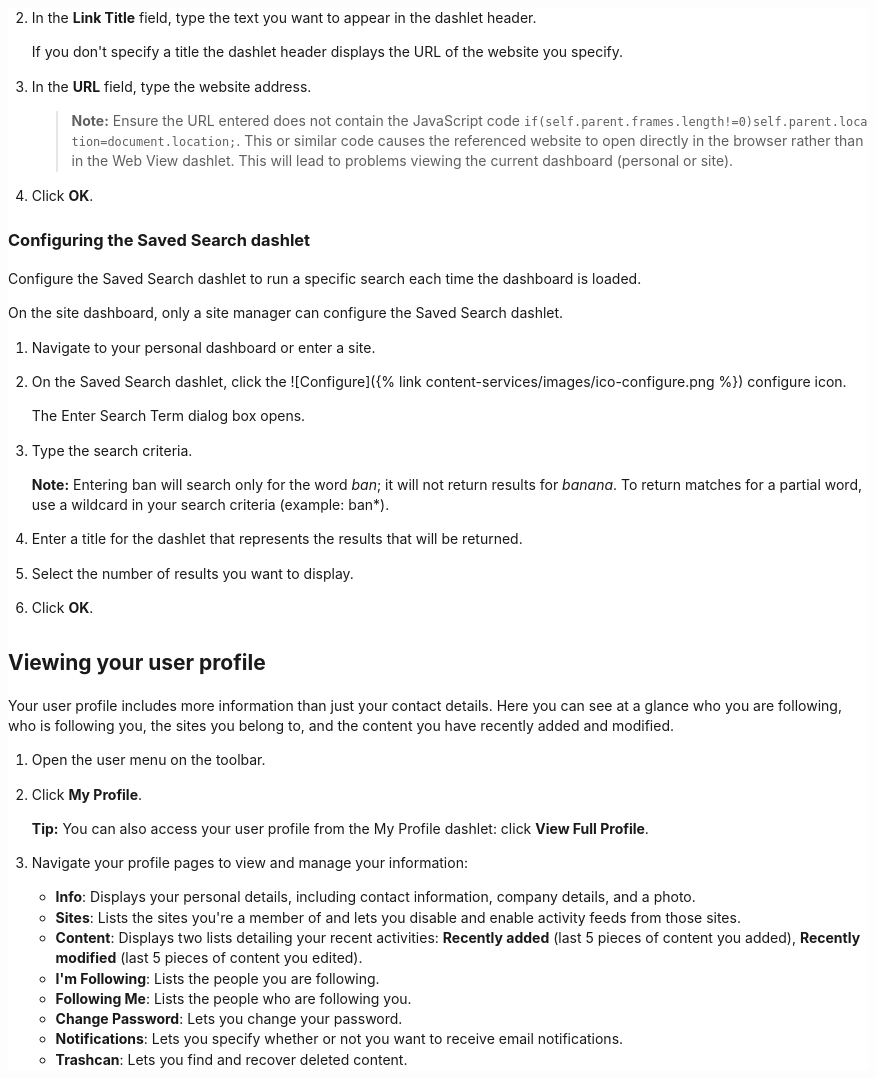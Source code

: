 2. In the **Link Title** field, type the text you want to appear in the dashlet header.

    If you don't specify a title the dashlet header displays the URL of the website you specify.

3. In the **URL** field, type the website address.

    > **Note:** Ensure the URL entered does not contain the JavaScript code `if(self.parent.frames.length!=0)self.parent.location=document.location;`. This or similar code causes the referenced website to open directly in the browser rather than in the Web View dashlet. This will lead to problems viewing the current dashboard (personal or site).

4. Click **OK**.

### Configuring the Saved Search dashlet

Configure the Saved Search dashlet to run a specific search each time the dashboard is loaded.

On the site dashboard, only a site manager can configure the Saved Search dashlet.

1. Navigate to your personal dashboard or enter a site.

2. On the Saved Search dashlet, click the ![Configure]({% link content-services/images/ico-configure.png %}) configure icon.

    The Enter Search Term dialog box opens.

3. Type the search criteria.

    **Note:** Entering ban will search only for the word *ban*; it will not return results for *banana*. To return matches for a partial word, use a wildcard in your search criteria (example: ban*).

4. Enter a title for the dashlet that represents the results that will be returned.

5. Select the number of results you want to display.

6. Click **OK**.

## Viewing your user profile

Your user profile includes more information than just your contact details. Here you can see at a glance who you are following, who is following you, the sites you belong to, and the content you have recently added and modified.

1. Open the user menu on the toolbar.

2. Click **My Profile**.

    **Tip:** You can also access your user profile from the My Profile dashlet: click **View Full Profile**.

3. Navigate your profile pages to view and manage your information:

    * **Info**: Displays your personal details, including contact information, company details, and a photo.
    * **Sites**: Lists the sites you're a member of and lets you disable and enable activity feeds from those sites.
    * **Content**: Displays two lists detailing your recent activities: **Recently added** (last 5 pieces of content you added), **Recently modified** (last 5 pieces of content you edited).
    * **I'm Following**: Lists the people you are following.
    * **Following Me**: Lists the people who are following you.
    * **Change Password**: Lets you change your password.
    * **Notifications**: Lets you specify whether or not you want to receive email notifications.
    * **Trashcan**: Lets you find and recover deleted content.
